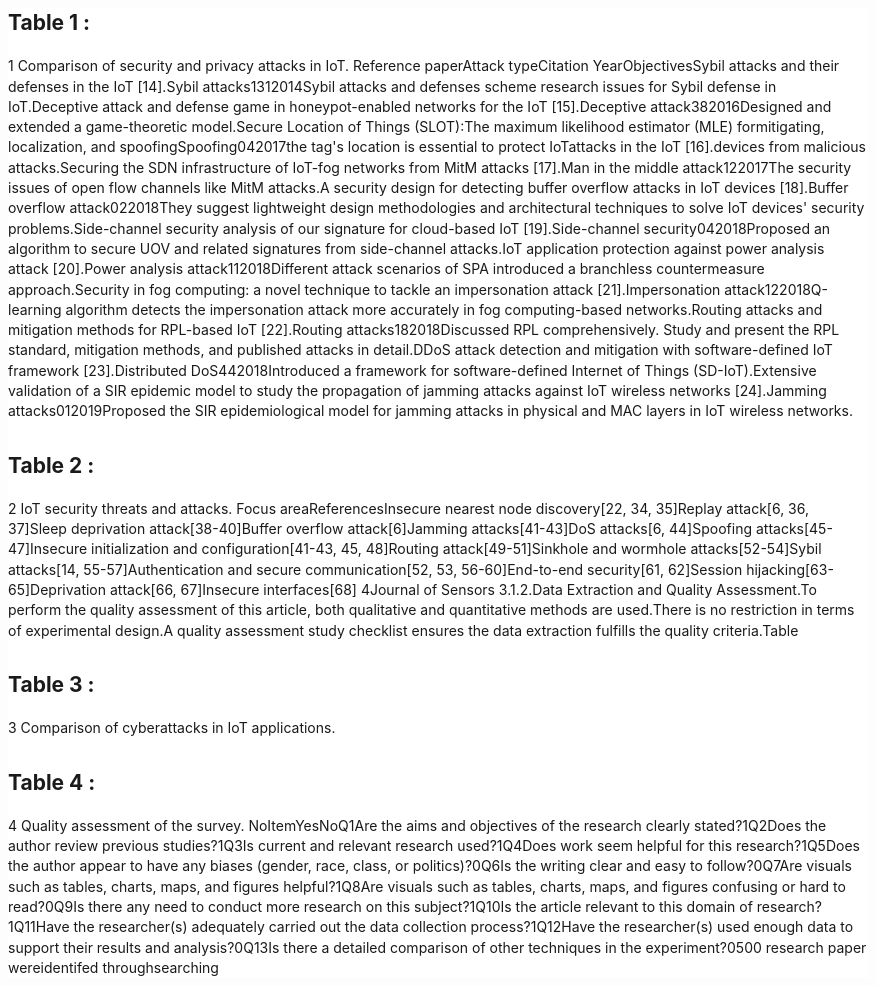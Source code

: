 
## Table 1 :
1
Comparison of security and privacy attacks in IoT.
Reference paperAttack typeCitation YearObjectivesSybil attacks and their defenses in the IoT [14].Sybil attacks1312014Sybil attacks and defenses scheme research issues for Sybil defense in IoT.Deceptive attack and defense game in honeypot-enabled networks for the IoT [15].Deceptive attack382016Designed and extended a game-theoretic model.Secure Location of Things (SLOT):The maximum likelihood estimator (MLE) formitigating, localization, and spoofingSpoofing042017the tag's location is essential to protect IoTattacks in the IoT [16].devices from malicious attacks.Securing the SDN infrastructure of IoT-fog networks from MitM attacks [17].Man in the middle attack122017The security issues of open flow channels like MitM attacks.A security design for detecting buffer overflow attacks in IoT devices [18].Buffer overflow attack022018They suggest lightweight design methodologies and architectural techniques to solve IoT devices' security problems.Side-channel security analysis of our signature for cloud-based IoT [19].Side-channel security042018Proposed an algorithm to secure UOV and related signatures from side-channel attacks.IoT application protection against power analysis attack [20].Power analysis attack112018Different attack scenarios of SPA introduced a branchless countermeasure approach.Security in fog computing: a novel technique to tackle an impersonation attack [21].Impersonation attack122018Q-learning algorithm detects the impersonation attack more accurately in fog computing-based networks.Routing attacks and mitigation methods for RPL-based IoT [22].Routing attacks182018Discussed RPL comprehensively. Study and present the RPL standard, mitigation methods, and published attacks in detail.DDoS attack detection and mitigation with software-defined IoT framework [23].Distributed DoS442018Introduced a framework for software-defined Internet of Things (SD-IoT).Extensive validation of a SIR epidemic model to study the propagation of jamming attacks against IoT wireless networks [24].Jamming attacks012019Proposed the SIR epidemiological model for jamming attacks in physical and MAC layers in IoT wireless networks.

## Table 2 :
2
IoT security threats and attacks.
Focus areaReferencesInsecure nearest node discovery[22, 34, 35]Replay attack[6, 36, 37]Sleep deprivation attack[38-40]Buffer overflow attack[6]Jamming attacks[41-43]DoS attacks[6, 44]Spoofing attacks[45-47]Insecure initialization and configuration[41-43, 45, 48]Routing attack[49-51]Sinkhole and wormhole attacks[52-54]Sybil attacks[14, 55-57]Authentication and secure communication[52, 53, 56-60]End-to-end security[61, 62]Session hijacking[63-65]Deprivation attack[66, 67]Insecure interfaces[68]
4Journal of Sensors 3.1.2.Data Extraction and Quality Assessment.To perform the quality assessment of this article, both qualitative and quantitative methods are used.There is no restriction in terms of experimental design.A quality assessment study checklist ensures the data extraction fulfills the quality criteria.Table


## Table 3 :
3
Comparison of cyberattacks in IoT applications.


## Table 4 :
4
Quality assessment of the survey.
NoItemYesNoQ1Are the aims and objectives of the research clearly stated?1Q2Does the author review previous studies?1Q3Is current and relevant research used?1Q4Does work seem helpful for this research?1Q5Does the author appear to have any biases (gender, race, class, or politics)?0Q6Is the writing clear and easy to follow?0Q7Are visuals such as tables, charts, maps, and figures helpful?1Q8Are visuals such as tables, charts, maps, and figures confusing or hard to read?0Q9Is there any need to conduct more research on this subject?1Q10Is the article relevant to this domain of research?1Q11Have the researcher(s) adequately carried out the data collection process?1Q12Have the researcher(s) used enough data to support their results and analysis?0Q13Is there a detailed comparison of other techniques in the experiment?0500 research paper wereidentifed throughsearching
